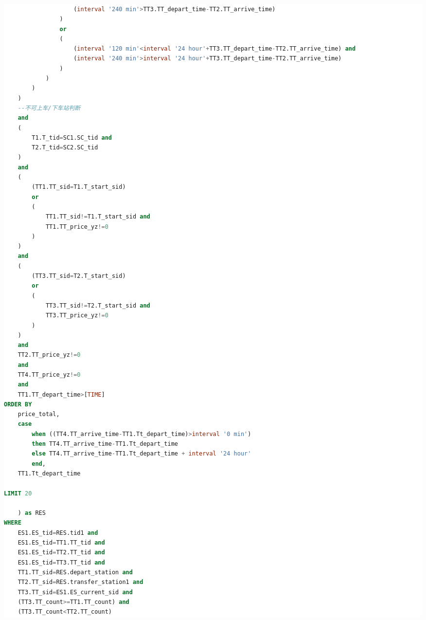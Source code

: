 ```sql
                    (interval '240 min'>TT3.TT_depart_time-TT2.TT_arrive_time)
                )
                or
                (
                    (interval '120 min'<interval '24 hour'+TT3.TT_depart_time-TT2.TT_arrive_time) and
                    (interval '240 min'>interval '24 hour'+TT3.TT_depart_time-TT2.TT_arrive_time)
                )
            )
        )
    )
    --不可上车/下车站判断
    and
    (
        T1.T_tid=SC1.SC_tid and
        T2.T_tid=SC2.SC_tid
    )
    and
    (
        (TT1.TT_sid=T1.T_start_sid)
        or
        (
            TT1.TT_sid!=T1.T_start_sid and
            TT1.TT_price_yz!=0
        )
    )
    and
    (
        (TT3.TT_sid=T2.T_start_sid)
        or
        (
            TT3.TT_sid!=T2.T_start_sid and
            TT3.TT_price_yz!=0
        )
    )
    and
    TT2.TT_price_yz!=0 
    and
    TT4.TT_price_yz!=0
    and
    TT1.TT_depart_time>[TIME]
ORDER BY 
    price_total,
    case 
        when ((TT4.TT_arrive_time-TT1.Tt_depart_time)>interval '0 min') 
        then TT4.TT_arrive_time-TT1.Tt_depart_time
        else TT4.TT_arrive_time-TT1.Tt_depart_time + interval '24 hour' 
        end,
    TT1.Tt_depart_time

LIMIT 20

    ) as RES
WHERE 
    ES1.ES_tid=RES.tid1 and
    ES1.ES_tid=TT1.TT_tid and
    ES1.ES_tid=TT2.TT_tid and
    ES1.ES_tid=TT3.TT_tid and
    TT1.TT_sid=RES.depart_station and
    TT2.TT_sid=RES.transfer_station1 and
    TT3.TT_sid=ES1.ES_current_sid and
    (TT3.TT_count>=TT1.TT_count) and
    (TT3.TT_count<TT2.TT_count) 
```